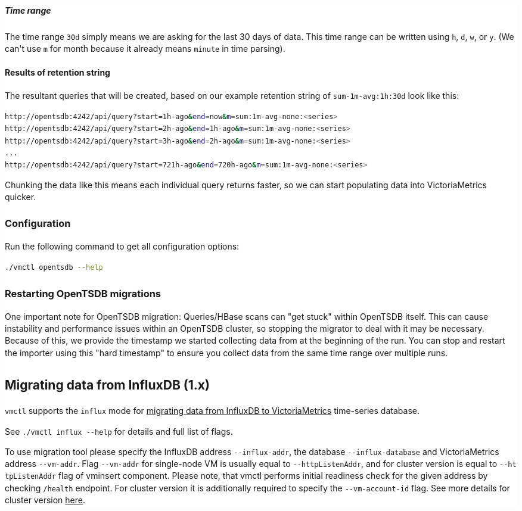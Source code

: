 ##### Time range

The time range `30d` simply means we are asking for the last 30 days of data. This time range can be written using `h`, `d`, `w`, or `y`. (We can't use `m` for month because it already means `minute` in time parsing).

#### Results of retention string

The resultant queries that will be created, based on our example retention string of `sum-1m-avg:1h:30d` look like this:

```sh
http://opentsdb:4242/api/query?start=1h-ago&end=now&m=sum:1m-avg-none:<series>
http://opentsdb:4242/api/query?start=2h-ago&end=1h-ago&m=sum:1m-avg-none:<series>
http://opentsdb:4242/api/query?start=3h-ago&end=2h-ago&m=sum:1m-avg-none:<series>
...
http://opentsdb:4242/api/query?start=721h-ago&end=720h-ago&m=sum:1m-avg-none:<series>
```

Chunking the data like this means each individual query returns faster, so we can start populating data into VictoriaMetrics quicker.

### Configuration

Run the following command to get all configuration options:

```sh
./vmctl opentsdb --help
```

### Restarting OpenTSDB migrations

One important note for OpenTSDB migration: Queries/HBase scans can "get stuck" within OpenTSDB itself. This can cause instability and performance issues within an OpenTSDB cluster, so stopping the migrator to deal with it may be necessary. Because of this, we provide the timestamp we started collecting data from at the beginning of the run. You can stop and restart the importer using this "hard timestamp" to ensure you collect data from the same time range over multiple runs.

## Migrating data from InfluxDB (1.x)

`vmctl` supports the `influx` mode for [migrating data from InfluxDB to VictoriaMetrics](https://docs.victoriametrics.com/guides/migrate-from-influx.html)
time-series database.

See `./vmctl influx --help` for details and full list of flags.

To use migration tool please specify the InfluxDB address `--influx-addr`, the database `--influx-database` and VictoriaMetrics address `--vm-addr`.
Flag `--vm-addr` for single-node VM is usually equal to `--httpListenAddr`, and for cluster version
is equal to `--httpListenAddr` flag of vminsert component. Please note, that vmctl performs initial readiness check for the given address
by checking `/health` endpoint. For cluster version it is additionally required to specify the `--vm-account-id` flag.
See more details for cluster version [here](https://github.com/VictoriaMetrics/VictoriaMetrics/tree/cluster).
